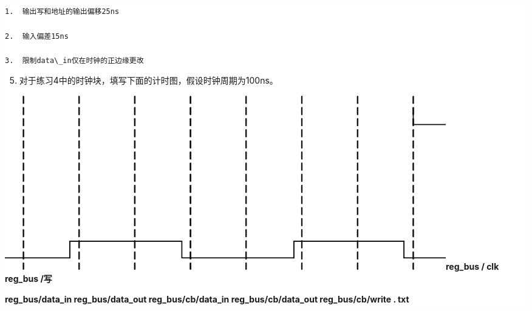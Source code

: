     1.  输出写和地址的输出偏移25ns

    2.  输入偏差15ns

    3.  限制data\_in仅在时钟的正边缘更改

5.  对于练习4中的时钟块，填写下面的计时图，假设时钟周期为100ns。

![](..\media\ch4_image80.png)**reg\_bus / clk reg\_bus /写**

**reg\_bus/data\_in reg\_bus/data\_out reg\_bus/cb/data\_in reg\_bus/cb/data\_out reg\_bus/cb/write . txt**
